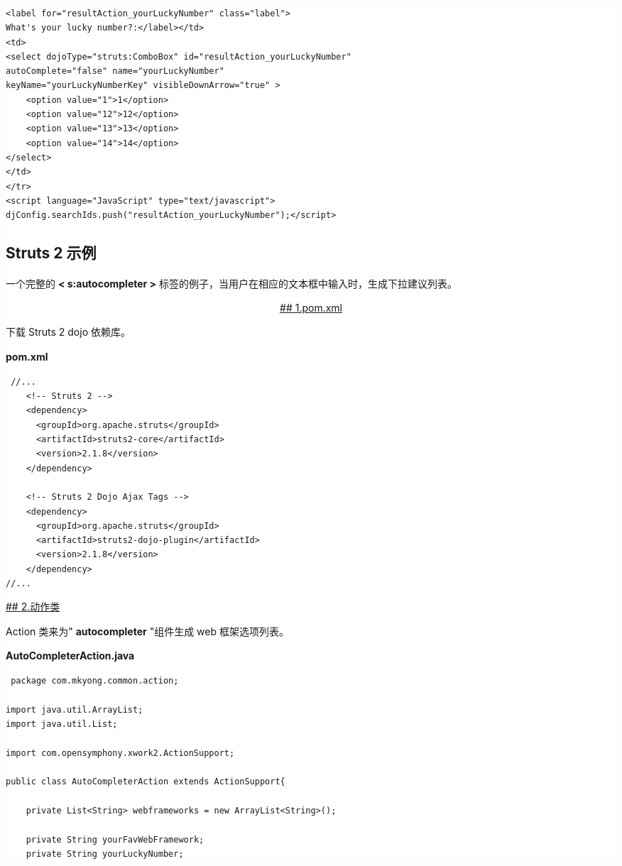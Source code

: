 ```
<label for="resultAction_yourLuckyNumber" class="label">
What's your lucky number?:</label></td>
<td>  
<select dojoType="struts:ComboBox" id="resultAction_yourLuckyNumber" 
autoComplete="false" name="yourLuckyNumber" 
keyName="yourLuckyNumberKey" visibleDownArrow="true" >
    <option value="1">1</option>
    <option value="12">12</option>
    <option value="13">13</option>
    <option value="14">14</option>
</select>
</td>
</tr>
<script language="JavaScript" type="text/javascript">
djConfig.searchIds.push("resultAction_yourLuckyNumber");</script> 
```

## Struts 2 <autocompleter>示例</autocompleter>

一个完整的 **< s:autocompleter >** 标签的例子，当用户在相应的文本框中输入时，生成下拉建议列表。

 <ins class="adsbygoogle" style="display:block; text-align:center;" data-ad-format="fluid" data-ad-layout="in-article" data-ad-client="ca-pub-2836379775501347" data-ad-slot="6894224149">## 1.pom.xml

下载 Struts 2 dojo 依赖库。

**pom.xml**

```
 //...
    <!-- Struts 2 -->
    <dependency>
      <groupId>org.apache.struts</groupId>
	  <artifactId>struts2-core</artifactId>
	  <version>2.1.8</version>
    </dependency>

    <!-- Struts 2 Dojo Ajax Tags -->
    <dependency>
      <groupId>org.apache.struts</groupId>
	  <artifactId>struts2-dojo-plugin</artifactId>
	  <version>2.1.8</version>
    </dependency>
//... 
```

 <ins class="adsbygoogle" style="display:block" data-ad-client="ca-pub-2836379775501347" data-ad-slot="8821506761" data-ad-format="auto" data-ad-region="mkyongregion">## 2.动作类

Action 类来为" **autocompleter** "组件生成 web 框架选项列表。

**AutoCompleterAction.java**

```
 package com.mkyong.common.action;

import java.util.ArrayList;
import java.util.List;

import com.opensymphony.xwork2.ActionSupport;

public class AutoCompleterAction extends ActionSupport{

	private List<String> webframeworks = new ArrayList<String>();

	private String yourFavWebFramework;
	private String yourLuckyNumber;
```